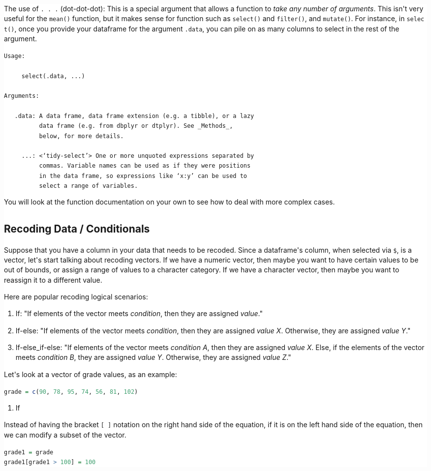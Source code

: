The use of `. . .` (dot-dot-dot): This is a special argument that allows a function to *take any number of arguments*. This isn't very useful for the `mean()` function, but it makes sense for function such as `select()` and `filter()`, and `mutate()`. For instance, in `select()`, once you provide your dataframe for the argument `.data`, you can pile on as many columns to select in the rest of the argument.

```         
Usage:

     select(.data, ...)
     
Arguments:

   .data: A data frame, data frame extension (e.g. a tibble), or a lazy
          data frame (e.g. from dbplyr or dtplyr). See _Methods_,
          below, for more details.

     ...: <‘tidy-select’> One or more unquoted expressions separated by
          commas. Variable names can be used as if they were positions
          in the data frame, so expressions like ‘x:y’ can be used to
          select a range of variables.
```

You will look at the function documentation on your own to see how to deal with more complex cases.

## Recoding Data / Conditionals

Suppose that you have a column in your data that needs to be recoded. Since a dataframe's column, when selected via `$`, is a vector, let's start talking about recoding vectors. If we have a numeric vector, then maybe you want to have certain values to be out of bounds, or assign a range of values to a character category. If we have a character vector, then maybe you want to reassign it to a different value.

Here are popular recoding logical scenarios:

1.  If: "If elements of the vector meets *condition*, then they are assigned *value*."

2.  If-else: "If elements of the vector meets *condition*, then they are assigned *value X*. Otherwise, they are assigned *value Y*."

3.  If-else_if-else: "If elements of the vector meets *condition A*, then they are assigned *value X*. Else, if the elements of the vector meets *condition B*, they are assigned *value Y*. Otherwise, they are assigned *value Z*."

Let's look at a vector of grade values, as an example:


``` r
grade = c(90, 78, 95, 74, 56, 81, 102)
```

1.  If

Instead of having the bracket `[ ]` notation on the right hand side of the equation, if it is on the left hand side of the equation, then we can modify a subset of the vector.


``` r
grade1 = grade
grade1[grade1 > 100] = 100
```
